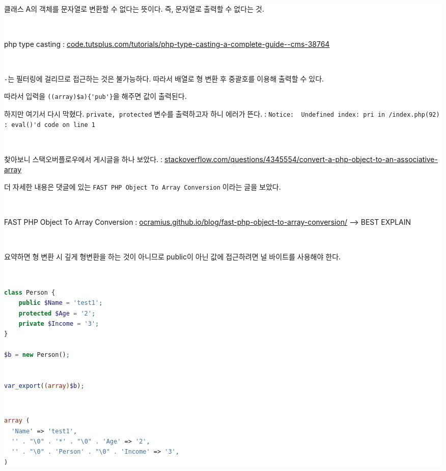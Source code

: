 클래스 A의 객체를 문자열로 변환할 수 없다는 뜻이다. 즉, 문자열로 출력할 수 없다는 것. 

<br>

php type casting
: <a href="https://code.tutsplus.com/tutorials/php-type-casting-a-complete-guide--cms-38764" target="_blank">code.tutsplus.com/tutorials/php-type-casting-a-complete-guide--cms-38764</a>

<br>

```-```는 필터링에 걸리므로 접근하는 것은 불가능하다. 따라서 배열로 형 변환 후 중괄호를 이용해 출력할 수 있다.

따라서 입력을 ```((array)$a){'pub'}```을 해주면 값이 출력된다. 

하지만 여기서 다시 막혔다. ```private, protected``` 변수를 출력하고자 하니 에러가 뜬다.
: ```Notice:  Undefined index: pri in /index.php(92) : eval()'d code on line 1```

<br>

찾아보니 스택오버플로우에서 게시글을 하나 보았다.
: <a href="https://stackoverflow.com/questions/4345554/convert-a-php-object-to-an-associative-array" target="_blank">stackoverflow.com/questions/4345554/convert-a-php-object-to-an-associative-array</a>

더 자세한 내용은 댓글에 있는 ```FAST PHP Object To Array Conversion``` 이라는 글을 보았다.

<br>

FAST PHP Object To Array Conversion
: <a href="http://ocramius.github.io/blog/fast-php-object-to-array-conversion/" target="_blank">ocramius.github.io/blog/fast-php-object-to-array-conversion/</a> --> BEST EXPLAIN

<br>

요약하면 형 변환 시 깊게 형변환을 하는 것이 아니므로 public이 아닌 값에 접근하려면 널 바이트를 사용해야 한다.

<br>

```php
class Person {
    public $Name = 'test1';
    protected $Age = '2';
    private $Income = '3';
}

$b = new Person();


var_export((array)$b);
```

<br>

```php
array (
  'Name' => 'test1',
  '' . "\0" . '*' . "\0" . 'Age' => '2',
  '' . "\0" . 'Person' . "\0" . 'Income' => '3',
)
```
